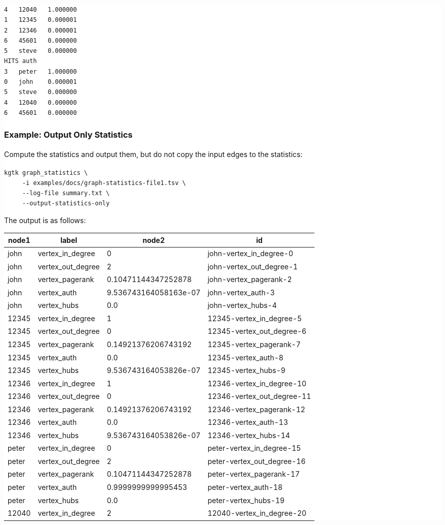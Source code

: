 ~~~
4	12040	1.000000
1	12345	0.000001
2	12346	0.000001
6	45601	0.000000
5	steve	0.000000
HITS auth
3	peter	1.000000
0	john	0.000001
5	steve	0.000000
4	12040	0.000000
6	45601	0.000000
~~~

### Example: Output Only Statistics

Compute the statistics and output them, but do not copy the
input edges to the statistics:

```
kgtk graph_statistics \
     -i examples/docs/graph-statistics-file1.tsv \
     --log-file summary.txt \
     --output-statistics-only
```

The output is as follows:

| node1 | label | node2 | id |
| -- | -- | -- | -- |
| john | vertex_in_degree | 0 | john-vertex_in_degree-0 |
| john | vertex_out_degree | 2 | john-vertex_out_degree-1 |
| john | vertex_pagerank | 0.10471144347252878 | john-vertex_pagerank-2 |
| john | vertex_auth | 9.536743164058163e-07 | john-vertex_auth-3 |
| john | vertex_hubs | 0.0 | john-vertex_hubs-4 |
| 12345 | vertex_in_degree | 1 | 12345-vertex_in_degree-5 |
| 12345 | vertex_out_degree | 0 | 12345-vertex_out_degree-6 |
| 12345 | vertex_pagerank | 0.14921376206743192 | 12345-vertex_pagerank-7 |
| 12345 | vertex_auth | 0.0 | 12345-vertex_auth-8 |
| 12345 | vertex_hubs | 9.536743164053826e-07 | 12345-vertex_hubs-9 |
| 12346 | vertex_in_degree | 1 | 12346-vertex_in_degree-10 |
| 12346 | vertex_out_degree | 0 | 12346-vertex_out_degree-11 |
| 12346 | vertex_pagerank | 0.14921376206743192 | 12346-vertex_pagerank-12 |
| 12346 | vertex_auth | 0.0 | 12346-vertex_auth-13 |
| 12346 | vertex_hubs | 9.536743164053826e-07 | 12346-vertex_hubs-14 |
| peter | vertex_in_degree | 0 | peter-vertex_in_degree-15 |
| peter | vertex_out_degree | 2 | peter-vertex_out_degree-16 |
| peter | vertex_pagerank | 0.10471144347252878 | peter-vertex_pagerank-17 |
| peter | vertex_auth | 0.9999999999995453 | peter-vertex_auth-18 |
| peter | vertex_hubs | 0.0 | peter-vertex_hubs-19 |
| 12040 | vertex_in_degree | 2 | 12040-vertex_in_degree-20 |